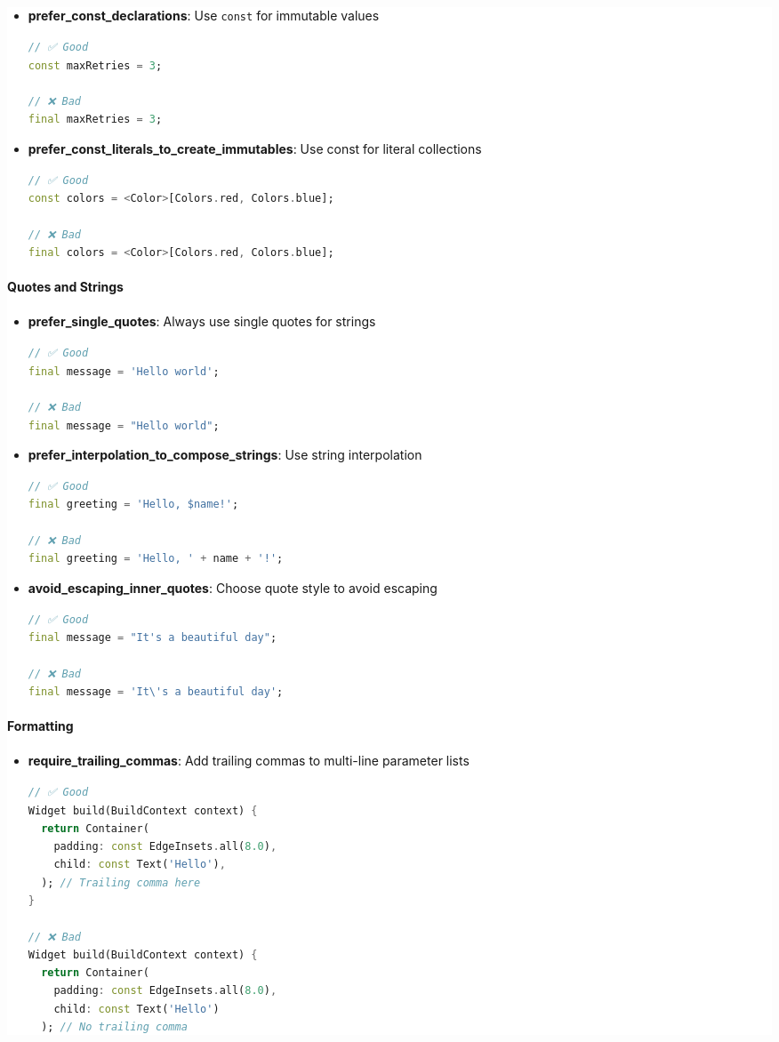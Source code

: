 - **prefer_const_declarations**: Use `const` for immutable values

  ```dart
  // ✅ Good
  const maxRetries = 3;

  // ❌ Bad
  final maxRetries = 3;
  ```

- **prefer_const_literals_to_create_immutables**: Use const for literal collections

  ```dart
  // ✅ Good
  const colors = <Color>[Colors.red, Colors.blue];

  // ❌ Bad
  final colors = <Color>[Colors.red, Colors.blue];
  ```

#### Quotes and Strings

- **prefer_single_quotes**: Always use single quotes for strings

  ```dart
  // ✅ Good
  final message = 'Hello world';

  // ❌ Bad
  final message = "Hello world";
  ```

- **prefer_interpolation_to_compose_strings**: Use string interpolation

  ```dart
  // ✅ Good
  final greeting = 'Hello, $name!';

  // ❌ Bad
  final greeting = 'Hello, ' + name + '!';
  ```

- **avoid_escaping_inner_quotes**: Choose quote style to avoid escaping

  ```dart
  // ✅ Good
  final message = "It's a beautiful day";

  // ❌ Bad
  final message = 'It\'s a beautiful day';
  ```

#### Formatting

- **require_trailing_commas**: Add trailing commas to multi-line parameter lists

  ```dart
  // ✅ Good
  Widget build(BuildContext context) {
    return Container(
      padding: const EdgeInsets.all(8.0),
      child: const Text('Hello'),
    ); // Trailing comma here
  }

  // ❌ Bad
  Widget build(BuildContext context) {
    return Container(
      padding: const EdgeInsets.all(8.0),
      child: const Text('Hello')
    ); // No trailing comma
  ```